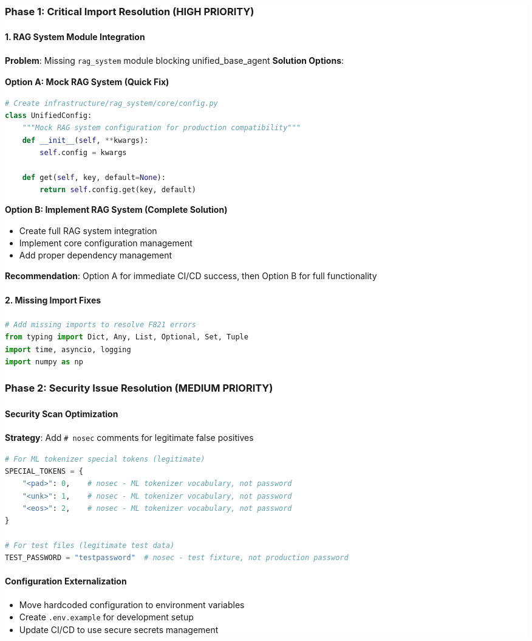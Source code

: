 ### **Phase 1: Critical Import Resolution** (HIGH PRIORITY)

#### **1. RAG System Module Integration**
**Problem**: Missing `rag_system` module blocking unified_base_agent
**Solution Options**:

**Option A: Mock RAG System (Quick Fix)**
```python
# Create infrastructure/rag_system/core/config.py
class UnifiedConfig:
    """Mock RAG system configuration for production compatibility"""
    def __init__(self, **kwargs):
        self.config = kwargs
        
    def get(self, key, default=None):
        return self.config.get(key, default)
```

**Option B: Implement RAG System (Complete Solution)**  
- Create full RAG system integration
- Implement core configuration management
- Add proper dependency management

**Recommendation**: Option A for immediate CI/CD success, then Option B for full functionality

#### **2. Missing Import Fixes**
```python
# Add missing imports to resolve F821 errors
from typing import Dict, Any, List, Optional, Set, Tuple
import time, asyncio, logging
import numpy as np
```

### **Phase 2: Security Issue Resolution** (MEDIUM PRIORITY)

#### **Security Scan Optimization**
**Strategy**: Add `# nosec` comments for legitimate false positives
```python
# For ML tokenizer special tokens (legitimate)
SPECIAL_TOKENS = {
    "<pad>": 0,    # nosec - ML tokenizer vocabulary, not password
    "<unk>": 1,    # nosec - ML tokenizer vocabulary, not password
    "<eos>": 2,    # nosec - ML tokenizer vocabulary, not password
}

# For test files (legitimate test data)
TEST_PASSWORD = "testpassword"  # nosec - test fixture, not production password
```

#### **Configuration Externalization**
- Move hardcoded configuration to environment variables
- Create `.env.example` for development setup
- Update CI/CD to use secure secrets management
